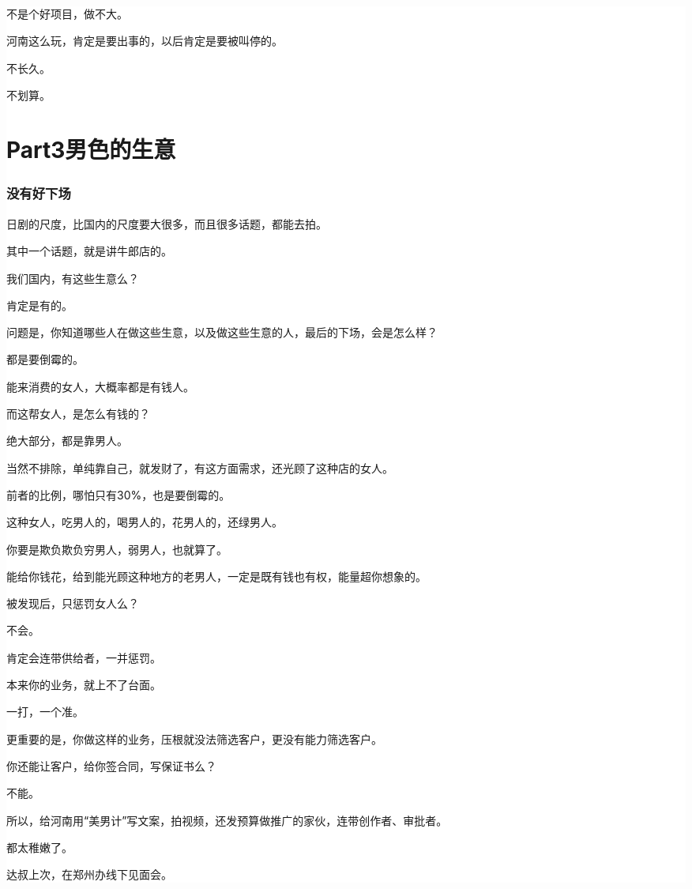 不是个好项目，做不大。

河南这么玩，肯定是要出事的，以后肯定是要被叫停的。

不长久。

不划算。  

  

# Part3男色的生意

### 没有好下场

日剧的尺度，比国内的尺度要大很多，而且很多话题，都能去拍。

其中一个话题，就是讲牛郎店的。

我们国内，有这些生意么？

肯定是有的。

问题是，你知道哪些人在做这些生意，以及做这些生意的人，最后的下场，会是怎么样？

都是要倒霉的。

能来消费的女人，大概率都是有钱人。  

而这帮女人，是怎么有钱的？  

绝大部分，都是靠男人。

当然不排除，单纯靠自己，就发财了，有这方面需求，还光顾了这种店的女人。  

前者的比例，哪怕只有30%，也是要倒霉的。

这种女人，吃男人的，喝男人的，花男人的，还绿男人。  

你要是欺负欺负穷男人，弱男人，也就算了。  

能给你钱花，给到能光顾这种地方的老男人，一定是既有钱也有权，能量超你想象的。

被发现后，只惩罚女人么？  

不会。

肯定会连带供给者，一并惩罚。

本来你的业务，就上不了台面。  

一打，一个准。  

更重要的是，你做这样的业务，压根就没法筛选客户，更没有能力筛选客户。  

你还能让客户，给你签合同，写保证书么？

不能。

所以，给河南用“美男计”写文案，拍视频，还发预算做推广的家伙，连带创作者、审批者。

都太稚嫩了。

达叔上次，在郑州办线下见面会。  
